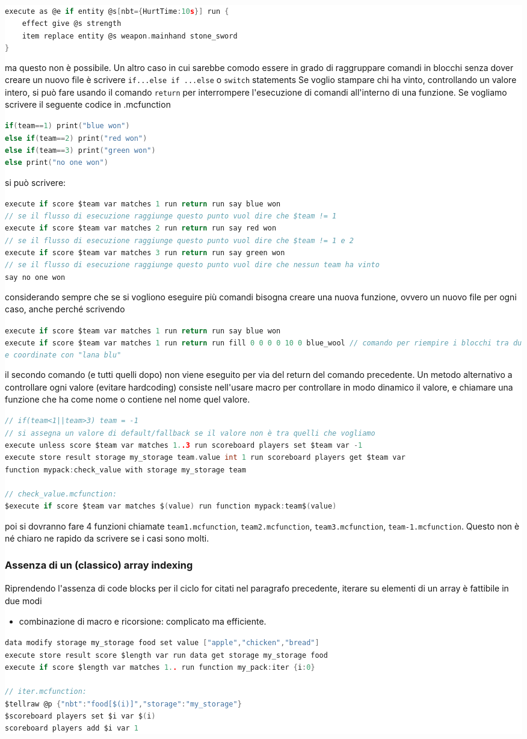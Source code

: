 ```c
execute as @e if entity @s[nbt={HurtTime:10s}] run {
	effect give @s strength
	item replace entity @s weapon.mainhand stone_sword 
}
```
ma questo non è possibile.
Un altro caso in cui sarebbe comodo essere in grado di raggruppare comandi in blocchi senza dover creare un nuovo file è scrivere `if...else if ...else` o `switch` statements
Se voglio stampare chi ha vinto, controllando un valore intero, si può fare usando il comando `return` per interrompere l'esecuzione di comandi all'interno di una funzione.
Se vogliamo scrivere il seguente codice in .mcfunction
```c
if(team==1) print("blue won")
else if(team==2) print("red won")
else if(team==3) print("green won")
else print("no one won")
 ```
si può scrivere:
```c
execute if score $team var matches 1 run return run say blue won
// se il flusso di esecuzione raggiunge questo punto vuol dire che $team != 1
execute if score $team var matches 2 run return run say red won
// se il flusso di esecuzione raggiunge questo punto vuol dire che $team != 1 e 2
execute if score $team var matches 3 run return run say green won
// se il flusso di esecuzione raggiunge questo punto vuol dire che nessun team ha vinto
say no one won
```
considerando sempre che se si vogliono eseguire più comandi bisogna creare una nuova funzione, ovvero un nuovo file per ogni caso, anche perché scrivendo
```c
execute if score $team var matches 1 run return run say blue won
execute if score $team var matches 1 run return run fill 0 0 0 0 10 0 blue_wool // comando per riempire i blocchi tra due coordinate con "lana blu"
```
il secondo comando (e tutti quelli dopo) non viene eseguito per via del return del comando precedente.
Un metodo alternativo a controllare ogni valore (evitare hardcoding) consiste nell'usare macro per controllare in modo dinamico il valore, e chiamare una funzione che ha come nome o contiene nel nome quel valore.
```c
// if(team<1||team>3) team = -1
// si assegna un valore di default/fallback se il valore non è tra quelli che vogliamo
execute unless score $team var matches 1..3 run scoreboard players set $team var -1
execute store result storage my_storage team.value int 1 run scoreboard players get $team var
function mypack:check_value with storage my_storage team

// check_value.mcfunction:
$execute if score $team var matches $(value) run function mypack:team$(value)
```
poi si dovranno fare 4 funzioni chiamate `team1.mcfunction`, `team2.mcfunction`, `team3.mcfunction`, `team-1.mcfunction`. Questo non è né chiaro ne rapido da scrivere se i casi sono molti.
### Assenza di un (classico) array indexing
Riprendendo l'assenza di code blocks per il ciclo for citati nel paragrafo precedente, iterare su elementi di un array è fattibile in due modi
- combinazione di macro e ricorsione: complicato ma efficiente.
```c
data modify storage my_storage food set value ["apple","chicken","bread"]
execute store result score $length var run data get storage my_storage food
execute if score $length var matches 1.. run function my_pack:iter {i:0}

// iter.mcfunction:
$tellraw @p {"nbt":"food[$(i)]","storage":"my_storage"}
$scoreboard players set $i var $(i)
scoreboard players add $i var 1
```